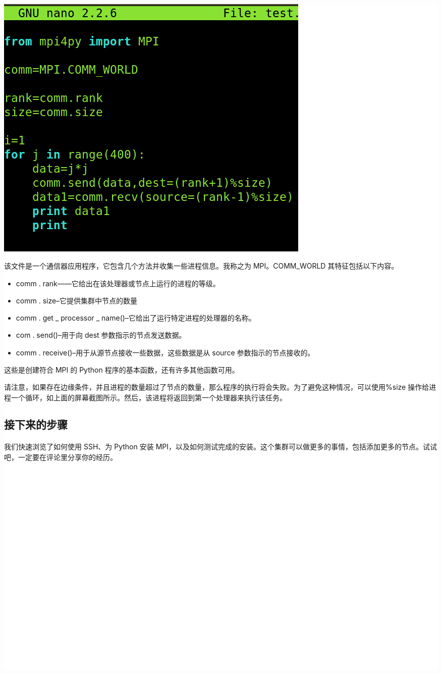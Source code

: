 [![mpi-sample-program](img/fc86bd65ec85096fbf85d1e4cfb8447e.png)](https://thenewstack.io/wp-content/uploads/2015/01/mpi-sample-program.png)

该文件是一个通信器应用程序，它包含几个方法并收集一些进程信息。我称之为 MPI。COMM_WORLD 其特征包括以下内容。

*   comm . rank——它给出在该处理器或节点上运行的进程的等级。

*   comm . size–它提供集群中节点的数量

*   comm . get _ processor _ name()–它给出了运行特定进程的处理器的名称。

*   com . send()–用于向 dest 参数指示的节点发送数据。

*   comm . receive()–用于从源节点接收一些数据，这些数据是从 source 参数指示的节点接收的。

这些是创建符合 MPI 的 Python 程序的基本函数，还有许多其他函数可用。

请注意，如果存在边缘条件，并且进程的数量超过了节点的数量，那么程序的执行将会失败。为了避免这种情况，可以使用%size 操作给进程一个循环，如上面的屏幕截图所示。然后，该进程将返回到第一个处理器来执行该任务。

## **接下来的步骤**

我们快速浏览了如何使用 SSH、为 Python 安装 MPI，以及如何测试完成的安装。这个集群可以做更多的事情，包括添加更多的节点。试试吧，一定要在评论里分享你的经历。

<svg xmlns:xlink="http://www.w3.org/1999/xlink" viewBox="0 0 68 31" version="1.1"><title>Group</title> <desc>Created with Sketch.</desc></svg>